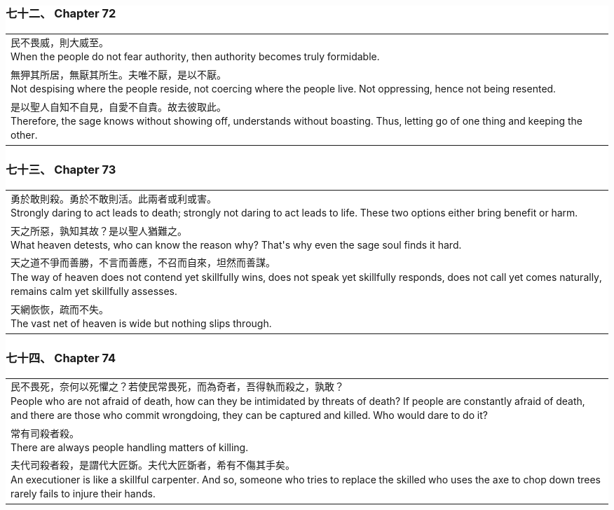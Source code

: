 

### <o>七十二、</o> Chapter 72

<table>
  <tr>
    <td><ch>民不畏威，則大威至。</ch> <br> When the people do not fear authority, then authority becomes truly formidable.</td>
  </tr>
  <tr>
    <td><ch>無狎其所居，無厭其所生。夫唯不厭，是以不厭。</ch> <br> Not despising where the people reside, not coercing where the people live. Not oppressing, hence not being resented.</td>
  </tr>
  <tr>
    <td><ch>是以聖人自知不自見，自愛不自貴。故去彼取此。</ch> <br> Therefore, the sage knows without showing off, understands without boasting. Thus, letting go of one thing and keeping the other.</td>
  </tr>
</table>



### <o>七十三、</o> Chapter 73

<table>
  <tr>
    <td><ch>勇於敢則殺。勇於不敢則活。此兩者或利或害。</ch> <br> Strongly daring to act leads to death; strongly not daring to act leads to life. These two options either bring benefit or harm.</td>
  </tr>
  <tr>
    <td><ch>天之所惡，孰知其故？是以聖人猶難之。</ch> <br> What heaven detests, who can know the reason why? That's why even the sage soul finds it hard.</td>
  </tr>
  <tr>
    <td><ch>天之道不爭而善勝，不言而善應，不召而自來，坦然而善謀。</ch> <br> The way of heaven does not contend yet skillfully wins, does not speak yet skillfully responds, does not call yet comes naturally, remains calm yet skillfully assesses.</td>
  </tr>
  <tr>
    <td><ch>天網恢恢，疏而不失。</ch> <br> The vast net of heaven is wide but nothing slips through.</td>
  </tr>
</table>



### <o>七十四、</o> Chapter 74

<table>
  <tr>
    <td><ch>民不畏死，奈何以死懼之？若使民常畏死，而為奇者，吾得執而殺之，孰敢？</ch> <br> People who are not afraid of death, how can they be intimidated by threats of death? If people are constantly afraid of death, and there are those who commit wrongdoing, they can be captured and killed. Who would dare to do it?</td>
  </tr>
  <tr>
    <td><ch>常有司殺者殺。</ch> <br> There are always people handling matters of killing.</td>
  </tr>
  <tr>
    <td><ch>夫代司殺者殺，是謂代大匠斲。夫代大匠斲者，希有不傷其手矣。</ch> <br> An executioner is like a skillful carpenter. And so, someone who tries to replace the skilled who uses the axe to chop down trees rarely fails to injure their hands.</td>
  </tr>
</table>

